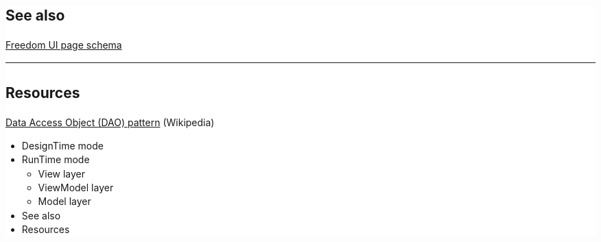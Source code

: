 
## See also​

[Freedom UI page schema](https://academy.creatio.com/documents?ver=8.2&id=15342)

---

## Resources​

[Data Access Object (DAO) pattern](https://en.wikipedia.org/w/index.php?title=Data_access_object&oldid=1063130973)
(Wikipedia)

- DesignTime mode
- RunTime mode
  - View layer
  - ViewModel layer
  - Model layer
- See also
- Resources

